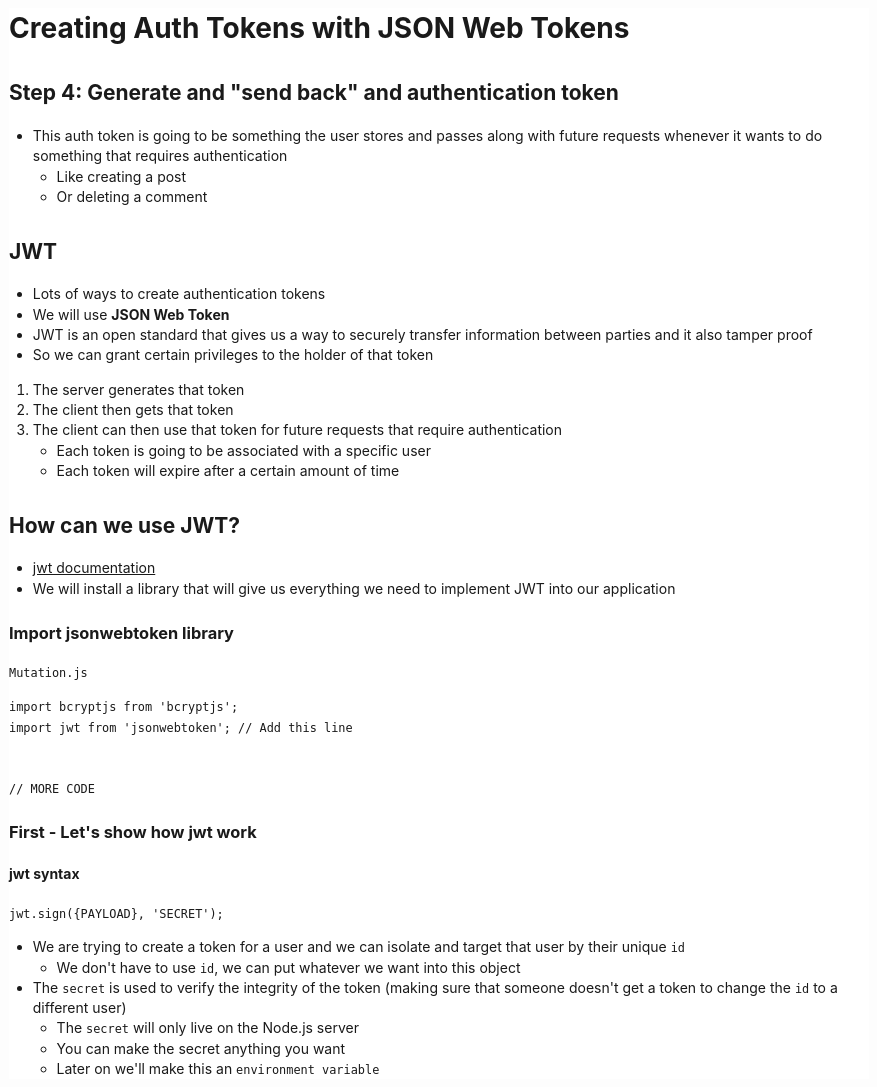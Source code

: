 # Creating Auth Tokens with JSON Web Tokens
## Step 4: Generate and "send back" and authentication token
* This auth token is going to be something the user stores and passes along with future requests whenever it wants to do something that requires authentication
    - Like creating a post
    - Or deleting a comment

## JWT
* Lots of ways to create authentication tokens
* We will use **JSON Web Token**
* JWT is an open standard that gives us a way to securely transfer information between parties and it also tamper proof
* So we can grant certain privileges to the holder of that token

1. The server generates that token
2. The client then gets that token
3. The client can then use that token for future requests that require authentication
    * Each token is going to be associated with a specific user
    * Each token will expire after a certain amount of time

## How can we use JWT?
* [jwt documentation](https://www.npmjs.com/package/jsonwebtoken)
* We will install a library that will give us everything we need to implement JWT into our application

### Import jsonwebtoken library
`Mutation.js`

```
import bcryptjs from 'bcryptjs';
import jwt from 'jsonwebtoken'; // Add this line


// MORE CODE
```

### First - Let's show how jwt work
#### jwt syntax
```
jwt.sign({PAYLOAD}, 'SECRET');
```

* We are trying to create a token for a user and we can isolate and target that user by their unique `id`
    - We don't have to use `id`, we can put whatever we want into this object
* The `secret` is used to verify the integrity of the token (making sure that someone doesn't get a token to change the `id` to a different user)
    - The `secret` will only live on the Node.js server
    - You can make the secret anything you want
    - Later on we'll make this an `environment variable`
